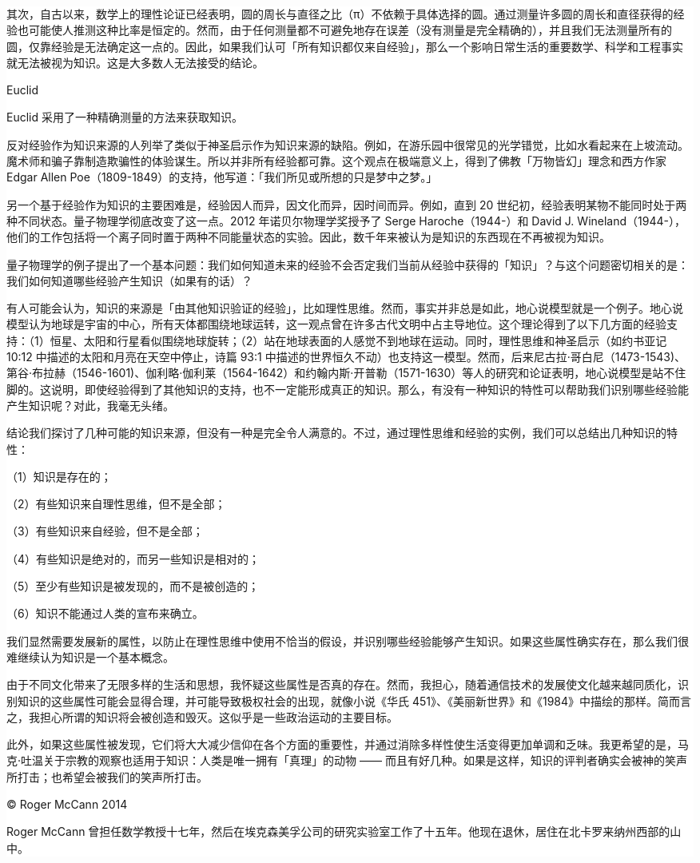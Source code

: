 其次，自古以来，数学上的理性论证已经表明，圆的周长与直径之比（π）不依赖于具体选择的圆。通过测量许多圆的周长和直径获得的经验也可能使人推测这种比率是恒定的。然而，由于任何测量都不可避免地存在误差（没有测量是完全精确的），并且我们无法测量所有的圆，仅靠经验是无法确定这一点的。因此，如果我们认可「所有知识都仅来自经验」，那么一个影响日常生活的重要数学、科学和工程事实就无法被视为知识。这是大多数人无法接受的结论。

Euclid

Euclid 采用了一种精确测量的方法来获取知识。

反对经验作为知识来源的人列举了类似于神圣启示作为知识来源的缺陷。例如，在游乐园中很常见的光学错觉，比如水看起来在上坡流动。魔术师和骗子靠制造欺骗性的体验谋生。所以并非所有经验都可靠。这个观点在极端意义上，得到了佛教「万物皆幻」理念和西方作家 Edgar Allen Poe（1809-1849）的支持，他写道：「我们所见或所想的只是梦中之梦。」

另一个基于经验作为知识的主要困难是，经验因人而异，因文化而异，因时间而异。例如，直到 20 世纪初，经验表明某物不能同时处于两种不同状态。量子物理学彻底改变了这一点。2012 年诺贝尔物理学奖授予了 Serge Haroche（1944-）和 David J. Wineland（1944-），他们的工作包括将一个离子同时置于两种不同能量状态的实验。因此，数千年来被认为是知识的东西现在不再被视为知识。

量子物理学的例子提出了一个基本问题：我们如何知道未来的经验不会否定我们当前从经验中获得的「知识」？与这个问题密切相关的是：我们如何知道哪些经验产生知识（如果有的话）？

有人可能会认为，知识的来源是「由其他知识验证的经验」，比如理性思维。然而，事实并非总是如此，地心说模型就是一个例子。地心说模型认为地球是宇宙的中心，所有天体都围绕地球运转，这一观点曾在许多古代文明中占主导地位。这个理论得到了以下几方面的经验支持：（1）恒星、太阳和行星看似围绕地球旋转；（2）站在地球表面的人感觉不到地球在运动。同时，理性思维和神圣启示（如约书亚记 10:12 中描述的太阳和月亮在天空中停止，诗篇 93:1 中描述的世界恒久不动）也支持这一模型。然而，后来尼古拉·哥白尼（1473-1543)、第谷·布拉赫（1546-1601)、伽利略·伽利莱（1564-1642）和约翰内斯·开普勒（1571-1630）等人的研究和论证表明，地心说模型是站不住脚的。这说明，即使经验得到了其他知识的支持，也不一定能形成真正的知识。那么，有没有一种知识的特性可以帮助我们识别哪些经验能产生知识呢？对此，我毫无头绪。

结论我们探讨了几种可能的知识来源，但没有一种是完全令人满意的。不过，通过理性思维和经验的实例，我们可以总结出几种知识的特性：

（1）知识是存在的；

（2）有些知识来自理性思维，但不是全部；

（3）有些知识来自经验，但不是全部；

（4）有些知识是绝对的，而另一些知识是相对的；

（5）至少有些知识是被发现的，而不是被创造的；

（6）知识不能通过人类的宣布来确立。

我们显然需要发展新的属性，以防止在理性思维中使用不恰当的假设，并识别哪些经验能够产生知识。如果这些属性确实存在，那么我们很难继续认为知识是一个基本概念。

由于不同文化带来了无限多样的生活和思想，我怀疑这些属性是否真的存在。然而，我担心，随着通信技术的发展使文化越来越同质化，识别知识的这些属性可能会显得合理，并可能导致极权社会的出现，就像小说《华氏 451》、《美丽新世界》和《1984》中描绘的那样。简而言之，我担心所谓的知识将会被创造和毁灭。这似乎是一些政治运动的主要目标。

此外，如果这些属性被发现，它们将大大减少信仰在各个方面的重要性，并通过消除多样性使生活变得更加单调和乏味。我更希望的是，马克·吐温关于宗教的观察也适用于知识：人类是唯一拥有「真理」的动物 —— 而且有好几种。如果是这样，知识的评判者确实会被神的笑声所打击；也希望会被我们的笑声所打击。

© Roger McCann 2014

Roger McCann 曾担任数学教授十七年，然后在埃克森美孚公司的研究实验室工作了十五年。他现在退休，居住在北卡罗来纳州西部的山中。
